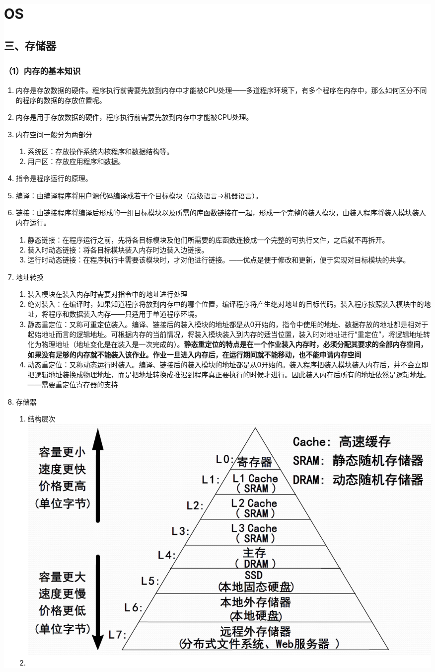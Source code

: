 # OS

## 三、存储器

### （1）内存的基本知识

1. 内存是存放数据的硬件。程序执行前需要先放到内存中才能被CPU处理——多道程序环境下，有多个程序在内存中，那么如何区分不同的程序的数据的存放位置呢。
2. 内存是用于存放数据的硬件，程序执行前需要先放到内存中才能被CPU处理。
3. 内存空间一般分为两部分
   1. 系统区：存放操作系统内核程序和数据结构等。
   2. 用户区：存放应用程序和数据。

4. 指令是程序运行的原理。
5. 编译：由编译程序将用户源代码编译成若干个目标模块（高级语言->机器语言）。
6. 链接：由链接程序将编译后形成的一组目标模块以及所需的库函数链接在一起，形成一个完整的装入模块，由装入程序将装入模块装入内存运行。
   1. 静态链接：在程序运行之前，先将各目标模块及他们所需要的库函数连接成一个完整的可执行文件，之后就不再拆开。
   2. 装入时动态链接：将各目标模块装入内存时边装入边链接。
   3. 运行时动态链接：在程序执行中需要该模块时，才对他进行链接。——优点是便于修改和更新，便于实现对目标模块的共享。
7. 地址转换
   1. 装入模块在装入内存时需要对指令中的地址进行处理
   2. 绝对装入：在编译时，如果知道程序将放到内存中的哪个位置，编译程序将产生绝对地址的目标代码。装入程序按照装入模块中的地址，将程序和数据装入内存——只适用于单道程序环境。
   3. 静态重定位：又称可重定位装入。编译、链接后的装入模块的地址都是从0开始的，指令中使用的地址、数据存放的地址都是相对于起始地址而言的逻辑地址。可根据内存的当前情况，将装入模块装入到内存的适当位置，装入时对地址进行“重定位”，将逻辑地址转化为物理地址（地址变化是在装入是一次完成的）。**静态重定位的特点是在一个作业装入内存时，必须分配其要求的全部内存空间，如果没有足够的内存就不能装入该作业。作业一旦进入内存后，在运行期间就不能移动，也不能申请内存空间**
   4. 动态重定位：又称动态运行时装入。编译、链接后的装入模块的地址都是从0开始的。装入程序把装入模块装入内存后，并不会立即把逻辑地址装换成物理地址，而是把地址转换成推迟到程序真正要执行的时候才进行。因此装入内存后所有的地址依然是逻辑地址。——需要重定位寄存器的支持

8. 存储器
   1. 结构层次![3-2](../assets/OS_b_images/3-2.png)
   2. 
